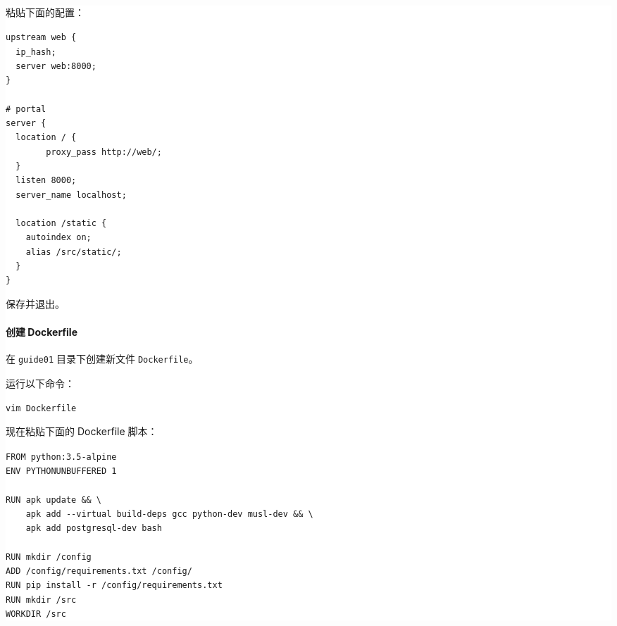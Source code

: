 粘贴下面的配置：



```
upstream web {
  ip_hash;
  server web:8000;
}
 
# portal
server {
  location / {
        proxy_pass http://web/;
  }
  listen 8000;
  server_name localhost;
 
  location /static {    
    autoindex on;    
    alias /src/static/;    
  }
}
```

保存并退出。


#### 创建 Dockerfile


在 `guide01` 目录下创建新文件 `Dockerfile`。


运行以下命令：



```
vim Dockerfile
```

现在粘贴下面的 Dockerfile 脚本：



```
FROM python:3.5-alpine
ENV PYTHONUNBUFFERED 1  

RUN apk update && \
    apk add --virtual build-deps gcc python-dev musl-dev && \
    apk add postgresql-dev bash

RUN mkdir /config  
ADD /config/requirements.txt /config/  
RUN pip install -r /config/requirements.txt
RUN mkdir /src
WORKDIR /src
```
